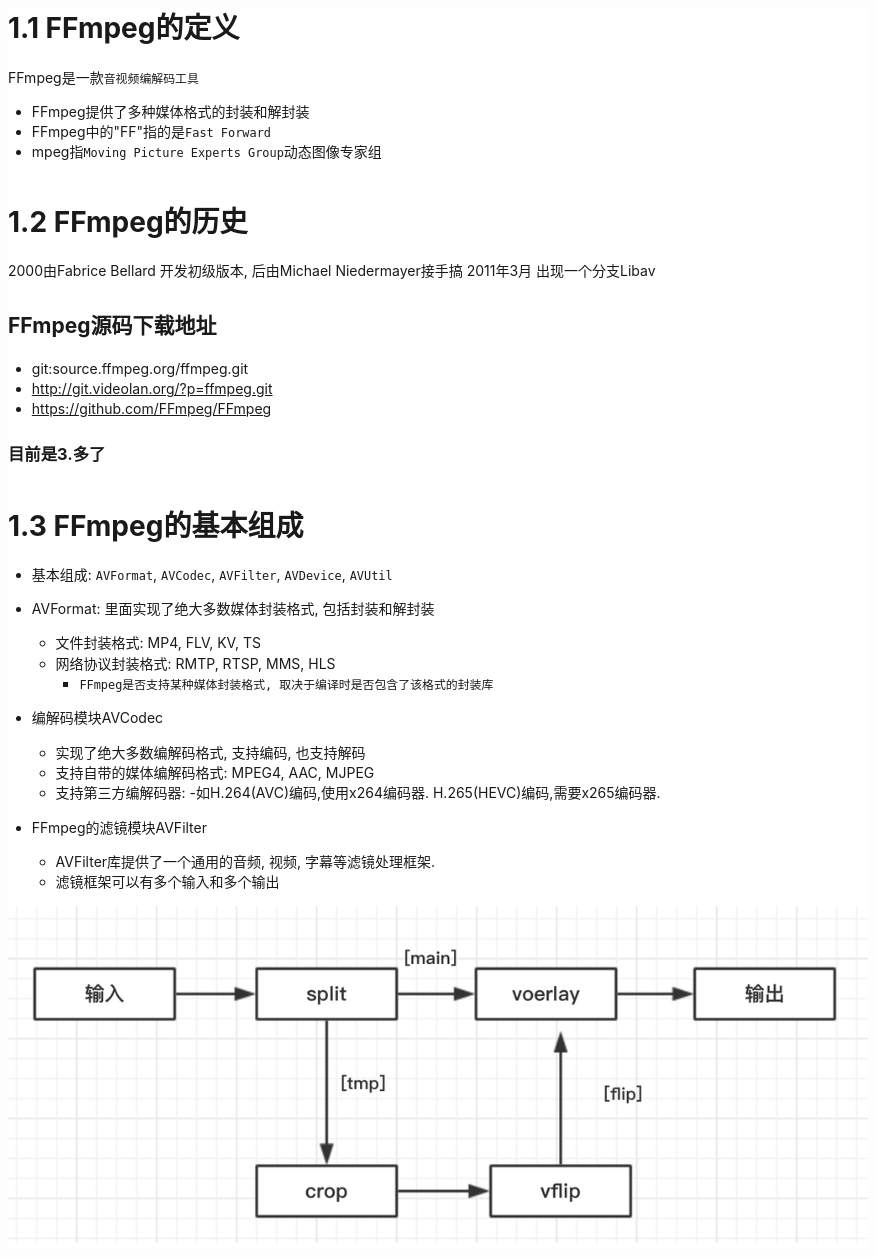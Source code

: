 # 1.1 FFmpeg的定义
FFmpeg是一款`音视频编解码工具`

- FFmpeg提供了多种媒体格式的封装和解封装
- FFmpeg中的"FF"指的是`Fast Forward`
- mpeg指`Moving Picture Experts Group`动态图像专家组

# 1.2 FFmpeg的历史
2000由Fabrice Bellard 开发初级版本, 后由Michael Niedermayer接手搞
2011年3月 出现一个分支Libav

## FFmpeg源码下载地址

- git:source.ffmpeg.org/ffmpeg.git
- http://git.videolan.org/?p=ffmpeg.git
- https://github.com/FFmpeg/FFmpeg

### 目前是3.多了 


# 1.3 FFmpeg的基本组成

- 基本组成: `AVFormat`, `AVCodec`, `AVFilter`, `AVDevice`, `AVUtil`


- AVFormat: 里面实现了绝大多数媒体封装格式, 包括封装和解封装
  - 文件封装格式: MP4, FLV, KV, TS
  - 网络协议封装格式: RMTP, RTSP, MMS, HLS
    - `FFmpeg是否支持某种媒体封装格式, 取决于编译时是否包含了该格式的封装库`
- 编解码模块AVCodec
  - 实现了绝大多数编解码格式, 支持编码, 也支持解码
  - 支持自带的媒体编解码格式: MPEG4, AAC, MJPEG
  - 支持第三方编解码器: 
    -如H.264(AVC)编码,使用x264编码器.  H.265(HEVC)编码,需要x265编码器. 

- FFmpeg的滤镜模块AVFilter
  - AVFilter库提供了一个通用的音频, 视频, 字幕等滤镜处理框架.
  - 滤镜框架可以有多个输入和多个输出


![01-FFmpeg简介-01](image/01-FFmpeg%E7%AE%80%E4%BB%8B-01.png)

